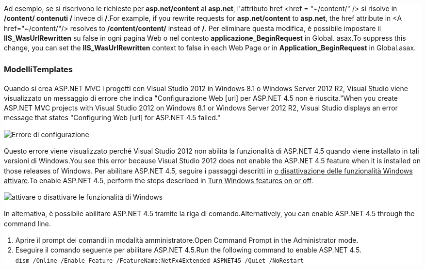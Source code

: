 <span data-ttu-id="d9db7-203">Ad esempio, se si riscrivono le richieste per **asp.net/content** al **asp.net**, l'attributo href &lt;href = "~/content/" /&gt; si risolve in **/content/ contenuti /** invece di **/**.</span><span class="sxs-lookup"><span data-stu-id="d9db7-203">For example, if you rewrite requests for **asp.net/content** to **asp.net**, the href attribute in &lt;A href="~/content/"/&gt; resolves to **/content/content/** instead of **/**.</span></span> <span data-ttu-id="d9db7-204">Per eliminare questa modifica, è possibile impostare il **IIS\_WasUrlRewritten** su false in ogni pagina Web o nel contesto **applicazione\_BeginRequest** in Global. asax.</span><span class="sxs-lookup"><span data-stu-id="d9db7-204">To suppress this change, you can set the **IIS\_WasUrlRewritten** context to false in each Web Page or in **Application\_BeginRequest** in Global.asax.</span></span>

<a id="templateissue"></a>
### <a name="templates"></a><span data-ttu-id="d9db7-205">Modelli</span><span class="sxs-lookup"><span data-stu-id="d9db7-205">Templates</span></span>

<span data-ttu-id="d9db7-206">Quando si crea ASP.NET MVC i progetti con Visual Studio 2012 in Windows 8.1 o Windows Server 2012 R2, Visual Studio viene visualizzato un messaggio di errore che indica "Configurazione Web [url] per ASP.NET 4.5 non è riuscita."</span><span class="sxs-lookup"><span data-stu-id="d9db7-206">When you create ASP.NET MVC projects with Visual Studio 2012 on Windows 8.1 or Windows Server 2012 R2, Visual Studio displays an error message that states "Configuring Web [url] for ASP.NET 4.5 failed."</span></span>

![Errore di configurazione](aspnet-and-web-tools-20131-for-visual-studio-2012/_static/image2.png)

<span data-ttu-id="d9db7-208">Questo errore viene visualizzato perché Visual Studio 2012 non abilita la funzionalità di ASP.NET 4.5 quando viene installato in tali versioni di Windows.</span><span class="sxs-lookup"><span data-stu-id="d9db7-208">You see this error because Visual Studio 2012 does not enable the ASP.NET 4.5 feature when it is installed on those releases of Windows.</span></span> <span data-ttu-id="d9db7-209">Per abilitare ASP.NET 4.5, seguire i passaggi descritti in [o disattivazione delle funzionalità Windows attivare](https://windows.microsoft.com/windows-8/turn-windows-features-on-off).</span><span class="sxs-lookup"><span data-stu-id="d9db7-209">To enable ASP.NET 4.5, perform the steps described in [Turn Windows features on or off](https://windows.microsoft.com/windows-8/turn-windows-features-on-off).</span></span>

![attivare o disattivare le funzionalità di Windows](aspnet-and-web-tools-20131-for-visual-studio-2012/_static/image3.png)

<span data-ttu-id="d9db7-211">In alternativa, è possibile abilitare ASP.NET 4.5 tramite la riga di comando.</span><span class="sxs-lookup"><span data-stu-id="d9db7-211">Alternatively, you can enable ASP.NET 4.5 through the command line.</span></span>

1. <span data-ttu-id="d9db7-212">Aprire il prompt dei comandi in modalità amministratore.</span><span class="sxs-lookup"><span data-stu-id="d9db7-212">Open Command Prompt in the Administrator mode.</span></span>
2. <span data-ttu-id="d9db7-213">Eseguire il comando seguente per abilitare ASP.NET 4.5.</span><span class="sxs-lookup"><span data-stu-id="d9db7-213">Run the following command to enable ASP.NET 4.5.</span></span>  
    `dism /Online /Enable-Feature /FeatureName:NetFx4Extended-ASPNET45 /Quiet /NoRestart`

